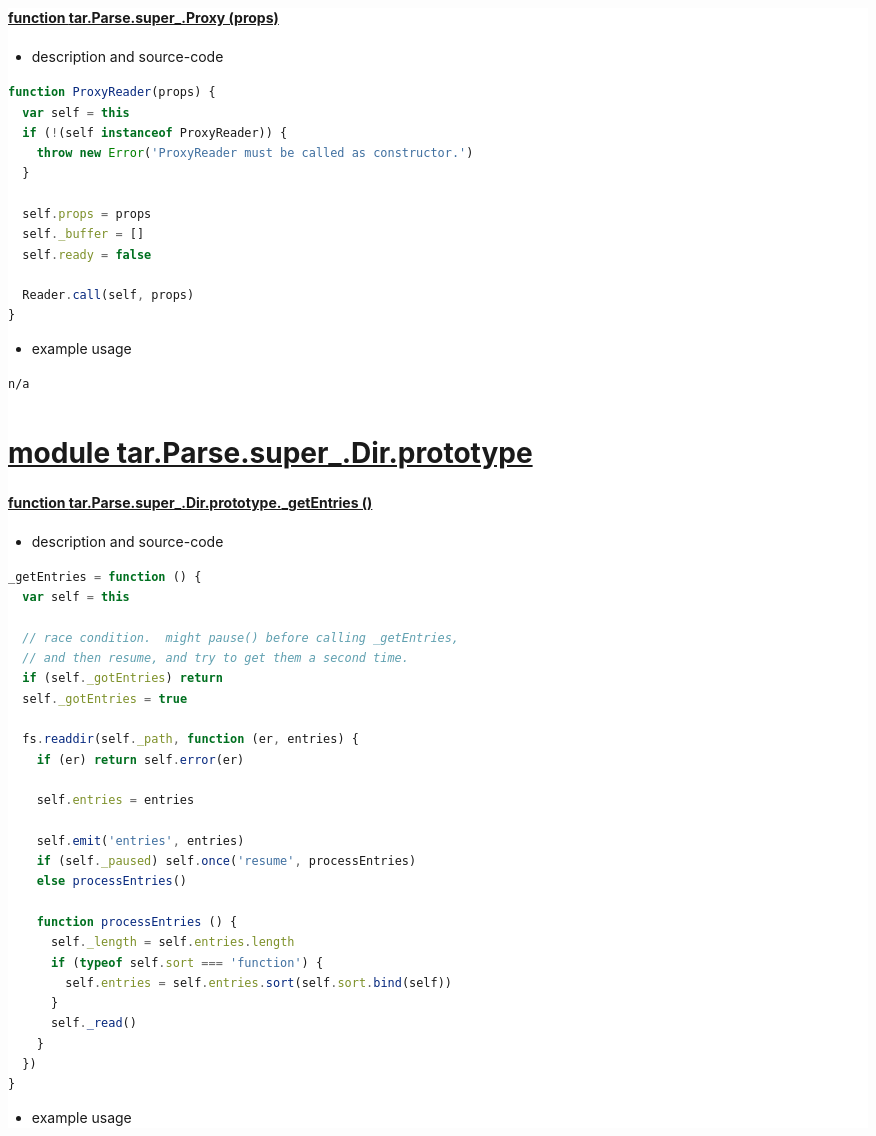 #### <a name="apidoc.element.tar.Parse.super_.Proxy"></a>[function <span class="apidocSignatureSpan">tar.Parse.super_.</span>Proxy (props)](#apidoc.element.tar.Parse.super_.Proxy)
- description and source-code
```javascript
function ProxyReader(props) {
  var self = this
  if (!(self instanceof ProxyReader)) {
    throw new Error('ProxyReader must be called as constructor.')
  }

  self.props = props
  self._buffer = []
  self.ready = false

  Reader.call(self, props)
}
```
- example usage
```shell
n/a
```



# <a name="apidoc.module.tar.Parse.super_.Dir.prototype"></a>[module tar.Parse.super_.Dir.prototype](#apidoc.module.tar.Parse.super_.Dir.prototype)

#### <a name="apidoc.element.tar.Parse.super_.Dir.prototype._getEntries"></a>[function <span class="apidocSignatureSpan">tar.Parse.super_.Dir.prototype.</span>_getEntries ()](#apidoc.element.tar.Parse.super_.Dir.prototype._getEntries)
- description and source-code
```javascript
_getEntries = function () {
  var self = this

  // race condition.  might pause() before calling _getEntries,
  // and then resume, and try to get them a second time.
  if (self._gotEntries) return
  self._gotEntries = true

  fs.readdir(self._path, function (er, entries) {
    if (er) return self.error(er)

    self.entries = entries

    self.emit('entries', entries)
    if (self._paused) self.once('resume', processEntries)
    else processEntries()

    function processEntries () {
      self._length = self.entries.length
      if (typeof self.sort === 'function') {
        self.entries = self.entries.sort(self.sort.bind(self))
      }
      self._read()
    }
  })
}
```
- example usage
```shell
```